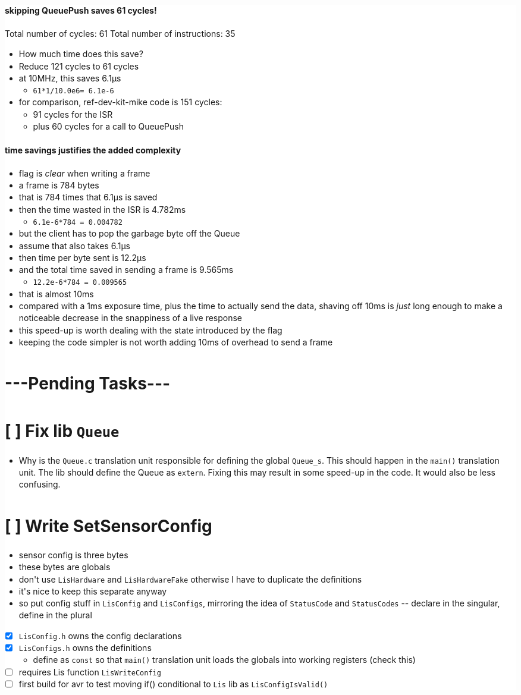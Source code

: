 #### skipping QueuePush saves 61 cycles!
Total number of cycles: 61
Total number of instructions: 35

- How much time does this save?
- Reduce 121 cycles to 61 cycles
- at 10MHz, this saves 6.1µs
    - `61*1/10.0e6= 6.1e-6`
- for comparison, ref-dev-kit-mike code is 151 cycles:
    - 91 cycles for the ISR
    - plus 60 cycles for a call to QueuePush

#### time savings justifies the added complexity
- flag is *clear* when writing a frame
- a frame is 784 bytes
- that is 784 times that 6.1µs is saved
- then the time wasted in the ISR is 4.782ms
    - `6.1e-6*784 = 0.004782`
- but the client has to pop the garbage byte off the Queue
- assume that also takes 6.1µs
- then time per byte sent is 12.2µs
- and the total time saved in sending a frame is 9.565ms
    - `12.2e-6*784 = 0.009565` 
- that is almost 10ms
- compared with a 1ms exposure time, plus the time to actually
  send the data, shaving off 10ms is *just* long enough to make a
  noticeable decrease in the snappiness of a live response
- this speed-up is worth dealing with the state introduced by the
  flag
- keeping the code simpler is not worth adding 10ms of overhead
  to send a frame

# ---Pending Tasks---
# [ ] Fix lib `Queue`
- Why is the `Queue.c` translation unit responsible for defining
  the global `Queue_s`. This should happen in the `main()`
  translation unit. The lib should define the Queue as `extern`.
  Fixing this may result in some speed-up in the code. It would
  also be less confusing.

# [ ] Write SetSensorConfig
- sensor config is three bytes
- these bytes are globals
- don't use `LisHardware` and `LisHardwareFake` otherwise I have
  to duplicate the definitions
- it's nice to keep this separate anyway
- so put config stuff in `LisConfig` and `LisConfigs`, mirroring
  the idea of `StatusCode` and `StatusCodes` -- declare in the
  singular, define in the plural
- [x] `LisConfig.h` owns the config declarations
- [x] `LisConfigs.h` owns the definitions
    - define as `const` so that `main()` translation unit loads
      the globals into working registers (check this)
- [ ] requires Lis function `LisWriteConfig`
- [ ] first build for avr to test moving if() conditional to
  `Lis` lib as `LisConfigIsValid()`
